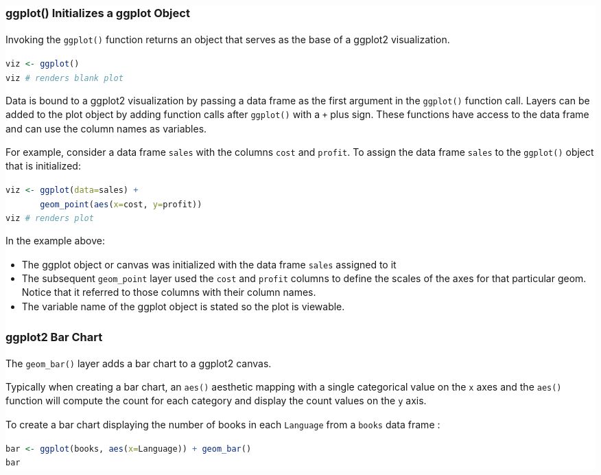 ### **ggplot() Initializes a ggplot Object**

Invoking the `ggplot()` function returns an object that serves as the base of a ggplot2 visualization.

```r
viz <- ggplot()
viz # renders blank plot
```

Data is bound to a ggplot2 visualization by passing a data frame as the first argument in the `ggplot()` function call. Layers can be added to the plot object by adding function calls after `ggplot()` with a `+` plus sign. These functions have access to the data frame and can use the column names as variables.

For example, consider a data frame `sales` with the columns `cost` and `profit`. To assign the data frame `sales` to the `ggplot()` object that is initialized:

```r
viz <- ggplot(data=sales) +
       geom_point(aes(x=cost, y=profit))
viz # renders plot
```

In the example above:

- The ggplot object or canvas was initialized with the data frame `sales` assigned to it
- The subsequent `geom_point` layer used the `cost` and `profit` columns to define the scales of the axes for that particular geom.
Notice that it referred to those columns with their column names.
- The variable name of the ggplot object is stated so the plot is viewable.

### **ggplot2 Bar Chart**

The `geom_bar()` layer adds a bar chart to a ggplot2 canvas.

Typically when creating a bar chart, an `aes()` aesthetic mapping with a single categorical value on the `x` axes and the `aes()` function will compute the count for each category and display the count values on the `y` axis.

To create a bar chart displaying the number of books in each `Language` from a `books` data frame :

```r
bar <- ggplot(books, aes(x=Language)) + geom_bar()
bar
```

